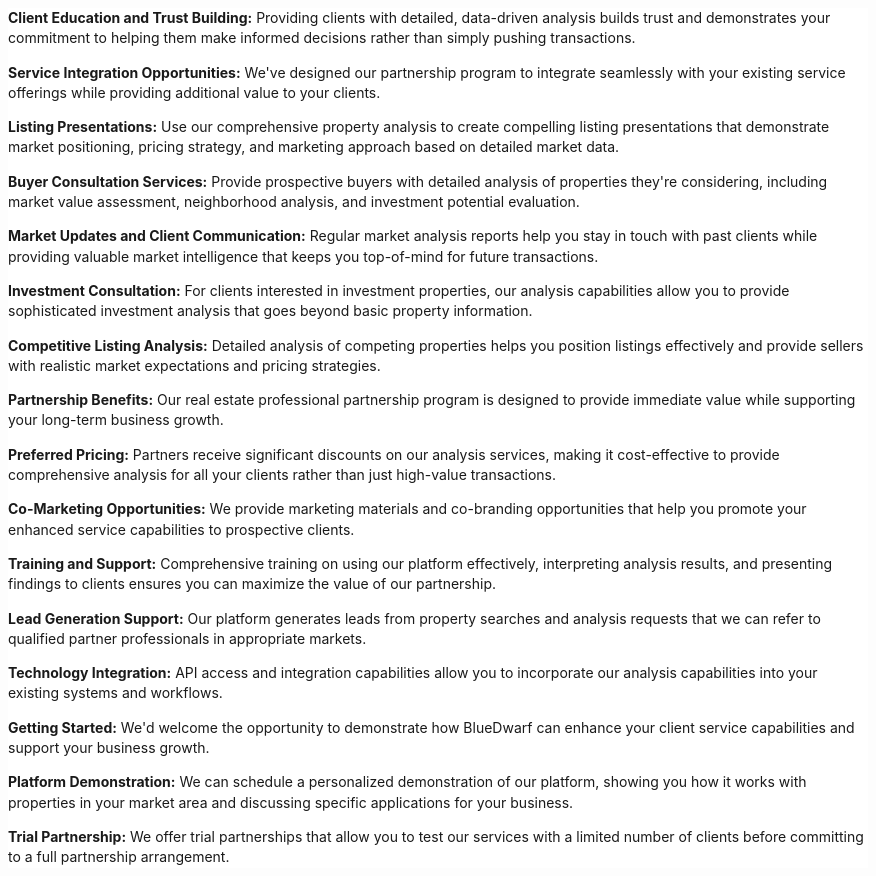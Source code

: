 **Client Education and Trust Building:** Providing clients with detailed, data-driven analysis builds trust and demonstrates your commitment to helping them make informed decisions rather than simply pushing transactions.

**Service Integration Opportunities:**
We've designed our partnership program to integrate seamlessly with your existing service offerings while providing additional value to your clients.

**Listing Presentations:** Use our comprehensive property analysis to create compelling listing presentations that demonstrate market positioning, pricing strategy, and marketing approach based on detailed market data.

**Buyer Consultation Services:** Provide prospective buyers with detailed analysis of properties they're considering, including market value assessment, neighborhood analysis, and investment potential evaluation.

**Market Updates and Client Communication:** Regular market analysis reports help you stay in touch with past clients while providing valuable market intelligence that keeps you top-of-mind for future transactions.

**Investment Consultation:** For clients interested in investment properties, our analysis capabilities allow you to provide sophisticated investment analysis that goes beyond basic property information.

**Competitive Listing Analysis:** Detailed analysis of competing properties helps you position listings effectively and provide sellers with realistic market expectations and pricing strategies.

**Partnership Benefits:**
Our real estate professional partnership program is designed to provide immediate value while supporting your long-term business growth.

**Preferred Pricing:** Partners receive significant discounts on our analysis services, making it cost-effective to provide comprehensive analysis for all your clients rather than just high-value transactions.

**Co-Marketing Opportunities:** We provide marketing materials and co-branding opportunities that help you promote your enhanced service capabilities to prospective clients.

**Training and Support:** Comprehensive training on using our platform effectively, interpreting analysis results, and presenting findings to clients ensures you can maximize the value of our partnership.

**Lead Generation Support:** Our platform generates leads from property searches and analysis requests that we can refer to qualified partner professionals in appropriate markets.

**Technology Integration:** API access and integration capabilities allow you to incorporate our analysis capabilities into your existing systems and workflows.

**Getting Started:**
We'd welcome the opportunity to demonstrate how BlueDwarf can enhance your client service capabilities and support your business growth.

**Platform Demonstration:** We can schedule a personalized demonstration of our platform, showing you how it works with properties in your market area and discussing specific applications for your business.

**Trial Partnership:** We offer trial partnerships that allow you to test our services with a limited number of clients before committing to a full partnership arrangement.
